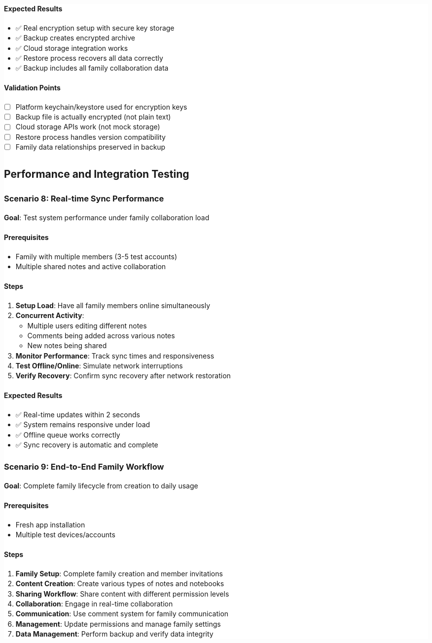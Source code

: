 #### Expected Results
- ✅ Real encryption setup with secure key storage
- ✅ Backup creates encrypted archive
- ✅ Cloud storage integration works
- ✅ Restore process recovers all data correctly
- ✅ Backup includes all family collaboration data

#### Validation Points
- [ ] Platform keychain/keystore used for encryption keys
- [ ] Backup file is actually encrypted (not plain text)
- [ ] Cloud storage APIs work (not mock storage)
- [ ] Restore process handles version compatibility
- [ ] Family data relationships preserved in backup

## Performance and Integration Testing

### Scenario 8: Real-time Sync Performance
**Goal**: Test system performance under family collaboration load

#### Prerequisites
- Family with multiple members (3-5 test accounts)
- Multiple shared notes and active collaboration

#### Steps
1. **Setup Load**: Have all family members online simultaneously
2. **Concurrent Activity**: 
   - Multiple users editing different notes
   - Comments being added across various notes
   - New notes being shared
3. **Monitor Performance**: Track sync times and responsiveness
4. **Test Offline/Online**: Simulate network interruptions
5. **Verify Recovery**: Confirm sync recovery after network restoration

#### Expected Results
- ✅ Real-time updates within 2 seconds
- ✅ System remains responsive under load
- ✅ Offline queue works correctly
- ✅ Sync recovery is automatic and complete

### Scenario 9: End-to-End Family Workflow
**Goal**: Complete family lifecycle from creation to daily usage

#### Prerequisites
- Fresh app installation
- Multiple test devices/accounts

#### Steps
1. **Family Setup**: Complete family creation and member invitations
2. **Content Creation**: Create various types of notes and notebooks
3. **Sharing Workflow**: Share content with different permission levels
4. **Collaboration**: Engage in real-time collaboration
5. **Communication**: Use comment system for family communication
6. **Management**: Update permissions and manage family settings
7. **Data Management**: Perform backup and verify data integrity

